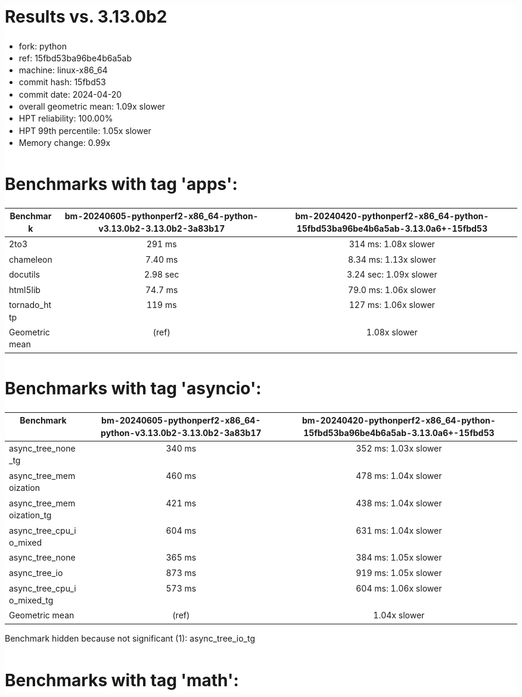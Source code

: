 # Results vs. 3.13.0b2

- fork: python
- ref: 15fbd53ba96be4b6a5ab
- machine: linux-x86_64
- commit hash: 15fbd53
- commit date: 2024-04-20
- overall geometric mean: 1.09x slower
- HPT reliability: 100.00%
- HPT 99th percentile: 1.05x slower
- Memory change: 0.99x

Benchmarks with tag 'apps':
===========================

| Benchmark      | bm-20240605-pythonperf2-x86_64-python-v3.13.0b2-3.13.0b2-3a83b17 | bm-20240420-pythonperf2-x86_64-python-15fbd53ba96be4b6a5ab-3.13.0a6+-15fbd53 |
|----------------|:----------------------------------------------------------------:|:----------------------------------------------------------------------------:|
| 2to3           | 291 ms                                                           | 314 ms: 1.08x slower                                                         |
| chameleon      | 7.40 ms                                                          | 8.34 ms: 1.13x slower                                                        |
| docutils       | 2.98 sec                                                         | 3.24 sec: 1.09x slower                                                       |
| html5lib       | 74.7 ms                                                          | 79.0 ms: 1.06x slower                                                        |
| tornado_http   | 119 ms                                                           | 127 ms: 1.06x slower                                                         |
| Geometric mean | (ref)                                                            | 1.08x slower                                                                 |

Benchmarks with tag 'asyncio':
==============================

| Benchmark                  | bm-20240605-pythonperf2-x86_64-python-v3.13.0b2-3.13.0b2-3a83b17 | bm-20240420-pythonperf2-x86_64-python-15fbd53ba96be4b6a5ab-3.13.0a6+-15fbd53 |
|----------------------------|:----------------------------------------------------------------:|:----------------------------------------------------------------------------:|
| async_tree_none_tg         | 340 ms                                                           | 352 ms: 1.03x slower                                                         |
| async_tree_memoization     | 460 ms                                                           | 478 ms: 1.04x slower                                                         |
| async_tree_memoization_tg  | 421 ms                                                           | 438 ms: 1.04x slower                                                         |
| async_tree_cpu_io_mixed    | 604 ms                                                           | 631 ms: 1.04x slower                                                         |
| async_tree_none            | 365 ms                                                           | 384 ms: 1.05x slower                                                         |
| async_tree_io              | 873 ms                                                           | 919 ms: 1.05x slower                                                         |
| async_tree_cpu_io_mixed_tg | 573 ms                                                           | 604 ms: 1.06x slower                                                         |
| Geometric mean             | (ref)                                                            | 1.04x slower                                                                 |

Benchmark hidden because not significant (1): async_tree_io_tg

Benchmarks with tag 'math':
===========================
